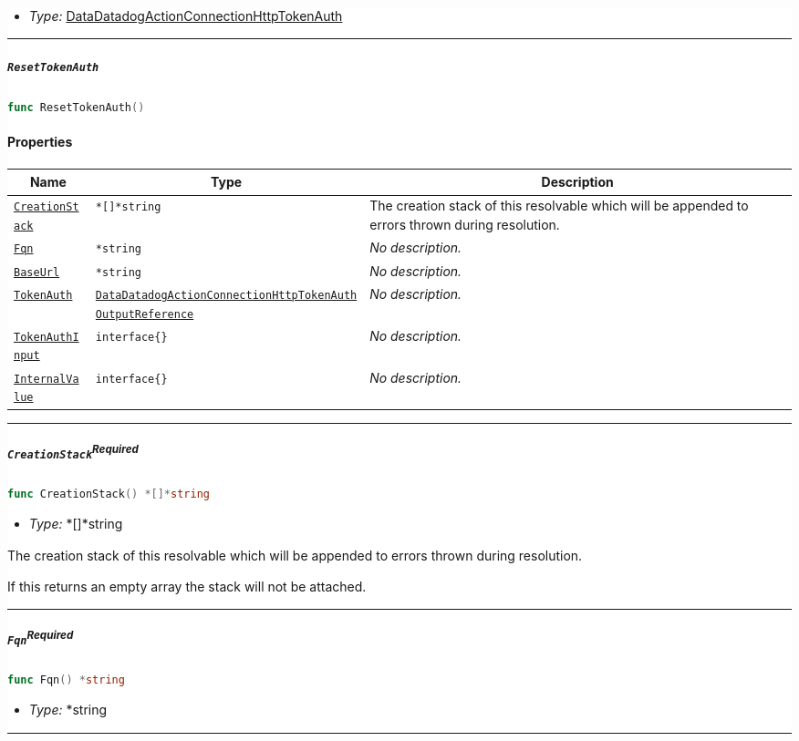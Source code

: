 - *Type:* <a href="#@cdktf/provider-datadog.dataDatadogActionConnection.DataDatadogActionConnectionHttpTokenAuth">DataDatadogActionConnectionHttpTokenAuth</a>

---

##### `ResetTokenAuth` <a name="ResetTokenAuth" id="@cdktf/provider-datadog.dataDatadogActionConnection.DataDatadogActionConnectionHttpOutputReference.resetTokenAuth"></a>

```go
func ResetTokenAuth()
```


#### Properties <a name="Properties" id="Properties"></a>

| **Name** | **Type** | **Description** |
| --- | --- | --- |
| <code><a href="#@cdktf/provider-datadog.dataDatadogActionConnection.DataDatadogActionConnectionHttpOutputReference.property.creationStack">CreationStack</a></code> | <code>*[]*string</code> | The creation stack of this resolvable which will be appended to errors thrown during resolution. |
| <code><a href="#@cdktf/provider-datadog.dataDatadogActionConnection.DataDatadogActionConnectionHttpOutputReference.property.fqn">Fqn</a></code> | <code>*string</code> | *No description.* |
| <code><a href="#@cdktf/provider-datadog.dataDatadogActionConnection.DataDatadogActionConnectionHttpOutputReference.property.baseUrl">BaseUrl</a></code> | <code>*string</code> | *No description.* |
| <code><a href="#@cdktf/provider-datadog.dataDatadogActionConnection.DataDatadogActionConnectionHttpOutputReference.property.tokenAuth">TokenAuth</a></code> | <code><a href="#@cdktf/provider-datadog.dataDatadogActionConnection.DataDatadogActionConnectionHttpTokenAuthOutputReference">DataDatadogActionConnectionHttpTokenAuthOutputReference</a></code> | *No description.* |
| <code><a href="#@cdktf/provider-datadog.dataDatadogActionConnection.DataDatadogActionConnectionHttpOutputReference.property.tokenAuthInput">TokenAuthInput</a></code> | <code>interface{}</code> | *No description.* |
| <code><a href="#@cdktf/provider-datadog.dataDatadogActionConnection.DataDatadogActionConnectionHttpOutputReference.property.internalValue">InternalValue</a></code> | <code>interface{}</code> | *No description.* |

---

##### `CreationStack`<sup>Required</sup> <a name="CreationStack" id="@cdktf/provider-datadog.dataDatadogActionConnection.DataDatadogActionConnectionHttpOutputReference.property.creationStack"></a>

```go
func CreationStack() *[]*string
```

- *Type:* *[]*string

The creation stack of this resolvable which will be appended to errors thrown during resolution.

If this returns an empty array the stack will not be attached.

---

##### `Fqn`<sup>Required</sup> <a name="Fqn" id="@cdktf/provider-datadog.dataDatadogActionConnection.DataDatadogActionConnectionHttpOutputReference.property.fqn"></a>

```go
func Fqn() *string
```

- *Type:* *string

---